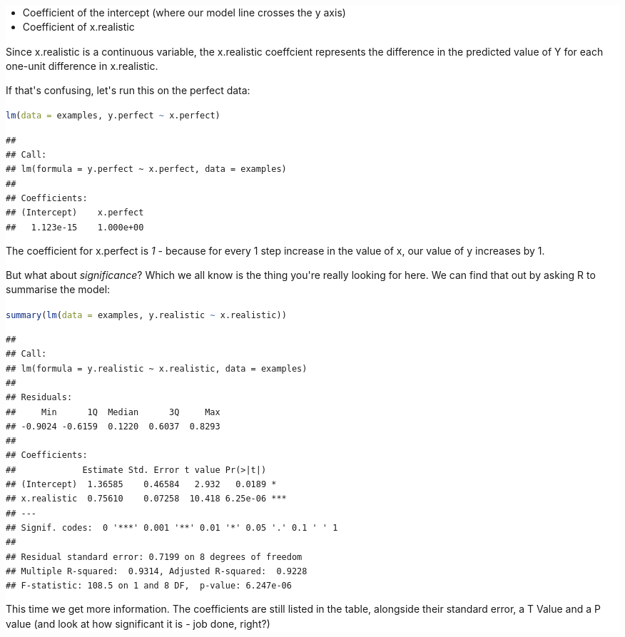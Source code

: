  * Coefficient of the intercept (where our model line crosses the y axis)
 * Coefficient of x.realistic
 
Since x.realistic is a continuous variable, the x.realistic coeffcient represents the difference in the predicted value of Y for each one-unit difference in x.realistic. 

If that's confusing, let's run this on the perfect data:


```r
lm(data = examples, y.perfect ~ x.perfect)
```

```
## 
## Call:
## lm(formula = y.perfect ~ x.perfect, data = examples)
## 
## Coefficients:
## (Intercept)    x.perfect  
##   1.123e-15    1.000e+00
```
The coefficient for x.perfect is *1* - because for every 1 step increase in the value of x, our value of y increases by 1. 


But what about *significance*? Which we all know is the thing you're really looking for here. We can find that out by asking R to summarise the model:



```r
summary(lm(data = examples, y.realistic ~ x.realistic))
```

```
## 
## Call:
## lm(formula = y.realistic ~ x.realistic, data = examples)
## 
## Residuals:
##     Min      1Q  Median      3Q     Max 
## -0.9024 -0.6159  0.1220  0.6037  0.8293 
## 
## Coefficients:
##             Estimate Std. Error t value Pr(>|t|)    
## (Intercept)  1.36585    0.46584   2.932   0.0189 *  
## x.realistic  0.75610    0.07258  10.418 6.25e-06 ***
## ---
## Signif. codes:  0 '***' 0.001 '**' 0.01 '*' 0.05 '.' 0.1 ' ' 1
## 
## Residual standard error: 0.7199 on 8 degrees of freedom
## Multiple R-squared:  0.9314,	Adjusted R-squared:  0.9228 
## F-statistic: 108.5 on 1 and 8 DF,  p-value: 6.247e-06
```
This time we get more information. The coefficients are still listed in the table, alongside their standard error, a T Value and a P value (and look at how significant it is - job done, right?)
